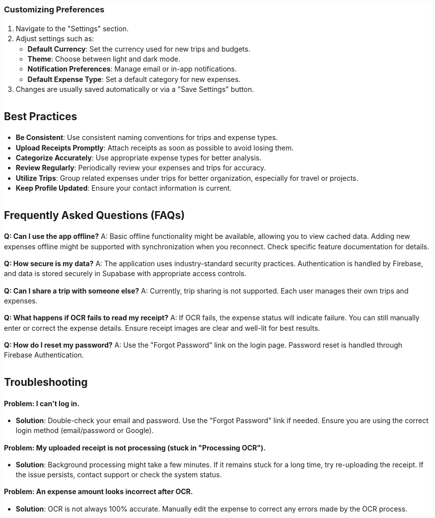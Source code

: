 ### Customizing Preferences

1. Navigate to the "Settings" section.
2. Adjust settings such as:
   - **Default Currency**: Set the currency used for new trips and budgets.
   - **Theme**: Choose between light and dark mode.
   - **Notification Preferences**: Manage email or in-app notifications.
   - **Default Expense Type**: Set a default category for new expenses.
3. Changes are usually saved automatically or via a "Save Settings" button.

## Best Practices

- **Be Consistent**: Use consistent naming conventions for trips and expense types.
- **Upload Receipts Promptly**: Attach receipts as soon as possible to avoid losing them.
- **Categorize Accurately**: Use appropriate expense types for better analysis.
- **Review Regularly**: Periodically review your expenses and trips for accuracy.
- **Utilize Trips**: Group related expenses under trips for better organization, especially for travel or projects.
- **Keep Profile Updated**: Ensure your contact information is current.

## Frequently Asked Questions (FAQs)

**Q: Can I use the app offline?**
A: Basic offline functionality might be available, allowing you to view cached data. Adding new expenses offline might be supported with synchronization when you reconnect. Check specific feature documentation for details.

**Q: How secure is my data?**
A: The application uses industry-standard security practices. Authentication is handled by Firebase, and data is stored securely in Supabase with appropriate access controls.

**Q: Can I share a trip with someone else?**
A: Currently, trip sharing is not supported. Each user manages their own trips and expenses.

**Q: What happens if OCR fails to read my receipt?**
A: If OCR fails, the expense status will indicate failure. You can still manually enter or correct the expense details. Ensure receipt images are clear and well-lit for best results.

**Q: How do I reset my password?**
A: Use the "Forgot Password" link on the login page. Password reset is handled through Firebase Authentication.

## Troubleshooting

**Problem: I can't log in.**
- **Solution**: Double-check your email and password. Use the "Forgot Password" link if needed. Ensure you are using the correct login method (email/password or Google).

**Problem: My uploaded receipt is not processing (stuck in "Processing OCR").**
- **Solution**: Background processing might take a few minutes. If it remains stuck for a long time, try re-uploading the receipt. If the issue persists, contact support or check the system status.

**Problem: An expense amount looks incorrect after OCR.**
- **Solution**: OCR is not always 100% accurate. Manually edit the expense to correct any errors made by the OCR process.
